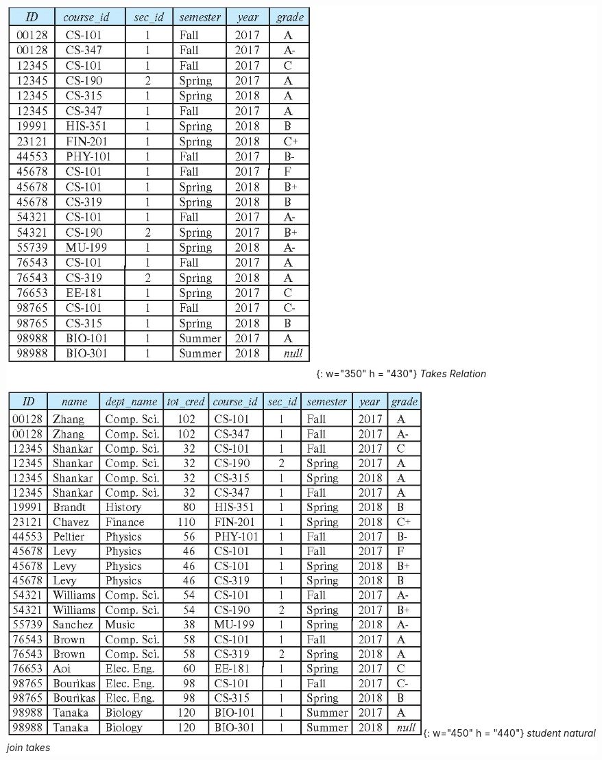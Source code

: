 ![Takes](./img/2.png){: w="350" h = "430"}
*Takes Relation*

![Result](./img/3.png){: w="450" h = "440"}
*student natural join takes*

